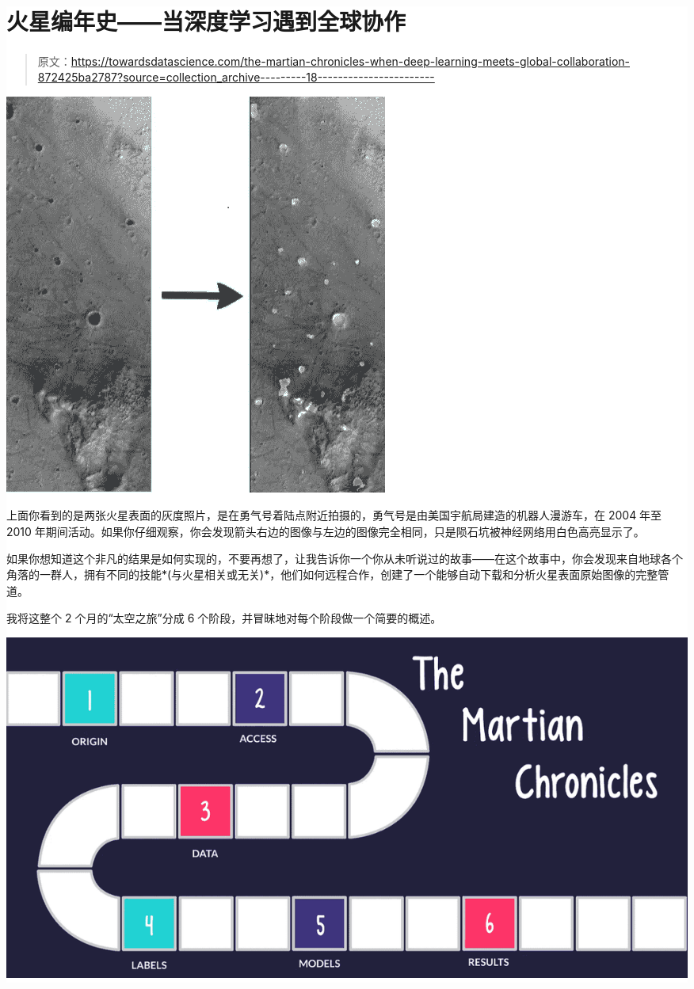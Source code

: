 # 火星编年史——当深度学习遇到全球协作

> 原文：<https://towardsdatascience.com/the-martian-chronicles-when-deep-learning-meets-global-collaboration-872425ba2787?source=collection_archive---------18----------------------->

![](img/67d5dba3673a71601ab22a2e1da248e0.png)

上面你看到的是两张火星表面的灰度照片，是在勇气号着陆点附近拍摄的，勇气号是由美国宇航局建造的机器人漫游车，在 2004 年至 2010 年期间活动。如果你仔细观察，你会发现箭头右边的图像与左边的图像完全相同，只是陨石坑被神经网络用白色高亮显示了。

如果你想知道这个非凡的结果是如何实现的，不要再想了，让我告诉你一个你从未听说过的故事——在这个故事中，你会发现来自地球各个角落的一群人，拥有不同的技能*(与火星相关或无关)*，他们如何远程合作，创建了一个能够自动下载和分析火星表面原始图像的完整管道。

我将这整个 2 个月的“太空之旅”分成 6 个阶段，并冒昧地对每个阶段做一个简要的概述。

![](img/ca69186e8436bddb9d64e4c30f827679.png)
